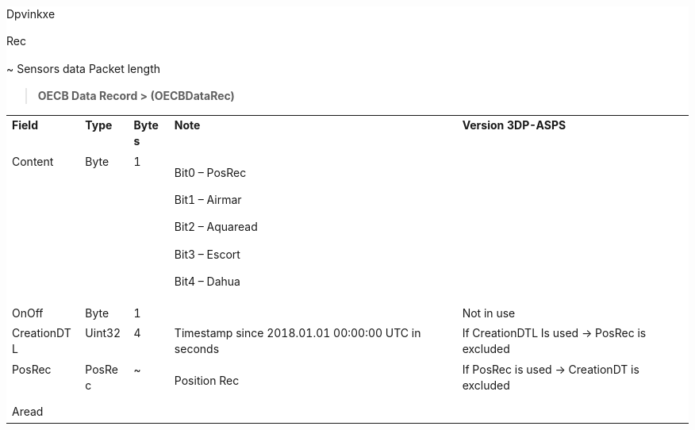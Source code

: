 <td><p>Dpvinkxe</p>
<p>Rec</p></td>
<td>~</td>
<td></td>
<td>Sensors data</td>
</tr>
<tr class="odd">
<td>Packet length</td>
<td> </td>
<td></td>
<td></td>
<td></td>
</tr>
</tbody>
</table>

>  <span id="anchor-17"></span>**OECB Data Record
            > (OECBDataRec)**

<table>
<tbody>
<tr class="odd">
<td><strong>Field</strong></td>
<td><strong>Type</strong></td>
<td><strong>Bytes</strong></td>
<td><strong>Note</strong></td>
<td><strong>Version 3DP-ASPS</strong></td>
</tr>
<tr class="even">
<td>Content</td>
<td>Byte</td>
<td>1</td>
<td><p>Bit0 – PosRec </p>
<p>Bit1 – Airmar</p>
<p>Bit2 – Aquaread</p>
<p>Bit3 – Escort </p>
<p>Bit4 – Dahua </p></td>
<td><p> </p>
<p> </p>
<p> </p></td>
</tr>
<tr class="odd">
<td>OnOff</td>
<td>Byte</td>
<td>1</td>
<td></td>
<td>Not in use</td>
</tr>
<tr class="even">
<td>CreationDTL</td>
<td>Uint32</td>
<td>4</td>
<td>Timestamp since 2018.01.01 00:00:00 UTC in seconds</td>
<td>If CreationDTL Is used -&gt; PosRec is excluded</td>
</tr>
<tr class="odd">
<td>PosRec</td>
<td>PosRec</td>
<td>~</td>
<td><p>Position Rec</p></td>
<td>If PosRec is used -&gt; CreationDT is excluded</td>
</tr>
<tr class="even">
<td>Aread</td>